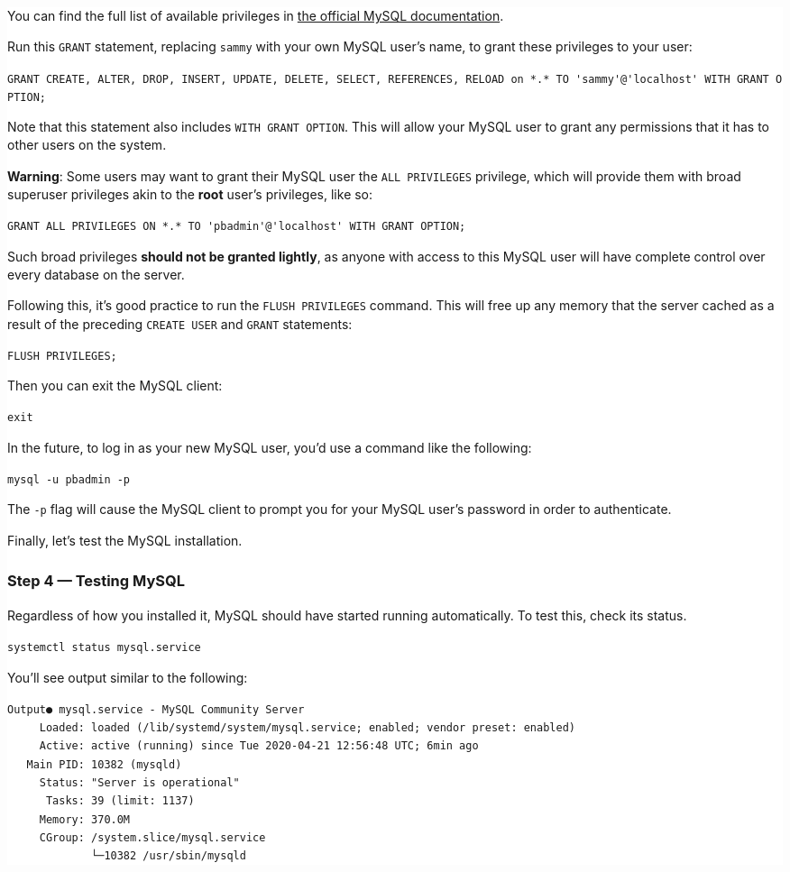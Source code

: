 You can find the full list of available privileges in [the official MySQL documentation](https://dev.mysql.com/doc/refman/8.0/en/privileges-provided.html#privileges-provided-summary).

Run this `GRANT` statement, replacing `sammy` with your own MySQL user’s name, to grant these privileges to your user:

```
GRANT CREATE, ALTER, DROP, INSERT, UPDATE, DELETE, SELECT, REFERENCES, RELOAD on *.* TO 'sammy'@'localhost' WITH GRANT OPTION;
```

Note that this statement also includes `WITH GRANT OPTION`. This will allow your MySQL user to grant any permissions that it has to other users on the system.

**Warning**: Some users may want to grant their MySQL user the `ALL PRIVILEGES` privilege, which will provide them with broad superuser privileges akin to the **root** user’s privileges, like so:

```
GRANT ALL PRIVILEGES ON *.* TO 'pbadmin'@'localhost' WITH GRANT OPTION;
```

Such broad privileges **should not be granted lightly**, as anyone with access to this MySQL user will have complete control over every database on the server.

Following this, it’s good practice to run the `FLUSH PRIVILEGES` command. This will free up any memory that the server cached as a result of the preceding `CREATE USER` and `GRANT` statements:

```
FLUSH PRIVILEGES;
```

Then you can exit the MySQL client:

```
exit
```

In the future, to log in as your new MySQL user, you’d use a command like the following:

```
mysql -u pbadmin -p
```

The `-p` flag will cause the MySQL client to prompt you for your MySQL user’s password in order to authenticate.

Finally, let’s test the MySQL installation.

### Step 4 — Testing MySQL <a href="#step-4-testing-mysql" id="step-4-testing-mysql"></a>

Regardless of how you installed it, MySQL should have started running automatically. To test this, check its status.

```
systemctl status mysql.service
```

You’ll see output similar to the following:

```
Output● mysql.service - MySQL Community Server
     Loaded: loaded (/lib/systemd/system/mysql.service; enabled; vendor preset: enabled)
     Active: active (running) since Tue 2020-04-21 12:56:48 UTC; 6min ago
   Main PID: 10382 (mysqld)
     Status: "Server is operational"
      Tasks: 39 (limit: 1137)
     Memory: 370.0M
     CGroup: /system.slice/mysql.service
             └─10382 /usr/sbin/mysqld
```
